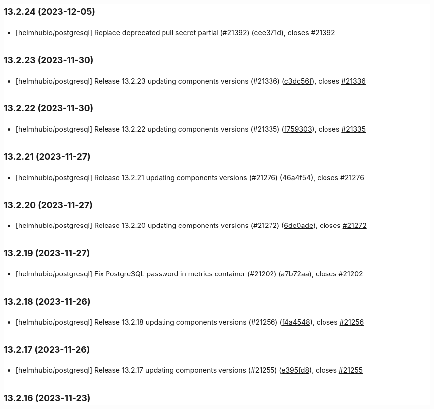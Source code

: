 ## <small>13.2.24 (2023-12-05)</small>

* [helmhubio/postgresql] Replace deprecated pull secret partial (#21392) ([cee371d](https://github.com/helmhub-io/charts/commit/cee371d10674dc61de5adda4a79f4c9a1e8f85d0)), closes [#21392](https://github.com/helmhub-io/charts/issues/21392)

## <small>13.2.23 (2023-11-30)</small>

* [helmhubio/postgresql] Release 13.2.23 updating components versions (#21336) ([c3dc56f](https://github.com/helmhub-io/charts/commit/c3dc56f3679650f1012e497b8a5e71d94dac163e)), closes [#21336](https://github.com/helmhub-io/charts/issues/21336)

## <small>13.2.22 (2023-11-30)</small>

* [helmhubio/postgresql] Release 13.2.22 updating components versions (#21335) ([f759303](https://github.com/helmhub-io/charts/commit/f7593033f47e7c8f777913373e4ad79cf4845176)), closes [#21335](https://github.com/helmhub-io/charts/issues/21335)

## <small>13.2.21 (2023-11-27)</small>

* [helmhubio/postgresql] Release 13.2.21 updating components versions (#21276) ([46a4f54](https://github.com/helmhub-io/charts/commit/46a4f54495d95276785a3b2cd37962ebd0a9be1e)), closes [#21276](https://github.com/helmhub-io/charts/issues/21276)

## <small>13.2.20 (2023-11-27)</small>

* [helmhubio/postgresql] Release 13.2.20 updating components versions (#21272) ([6de0ade](https://github.com/helmhub-io/charts/commit/6de0ade26a13c2aba94103e8132d277a81224bb7)), closes [#21272](https://github.com/helmhub-io/charts/issues/21272)

## <small>13.2.19 (2023-11-27)</small>

* [helmhubio/postgresql] Fix PostgreSQL password in metrics container (#21202) ([a7b72aa](https://github.com/helmhub-io/charts/commit/a7b72aa0f5f3630750c76c5fc0b83ca8bcfdcd26)), closes [#21202](https://github.com/helmhub-io/charts/issues/21202)

## <small>13.2.18 (2023-11-26)</small>

* [helmhubio/postgresql] Release 13.2.18 updating components versions (#21256) ([f4a4548](https://github.com/helmhub-io/charts/commit/f4a4548120a4bdd005f4e35787de9af65376c04d)), closes [#21256](https://github.com/helmhub-io/charts/issues/21256)

## <small>13.2.17 (2023-11-26)</small>

* [helmhubio/postgresql] Release 13.2.17 updating components versions (#21255) ([e395fd8](https://github.com/helmhub-io/charts/commit/e395fd838385ad716cc877d280af797f77146751)), closes [#21255](https://github.com/helmhub-io/charts/issues/21255)

## <small>13.2.16 (2023-11-23)</small>
